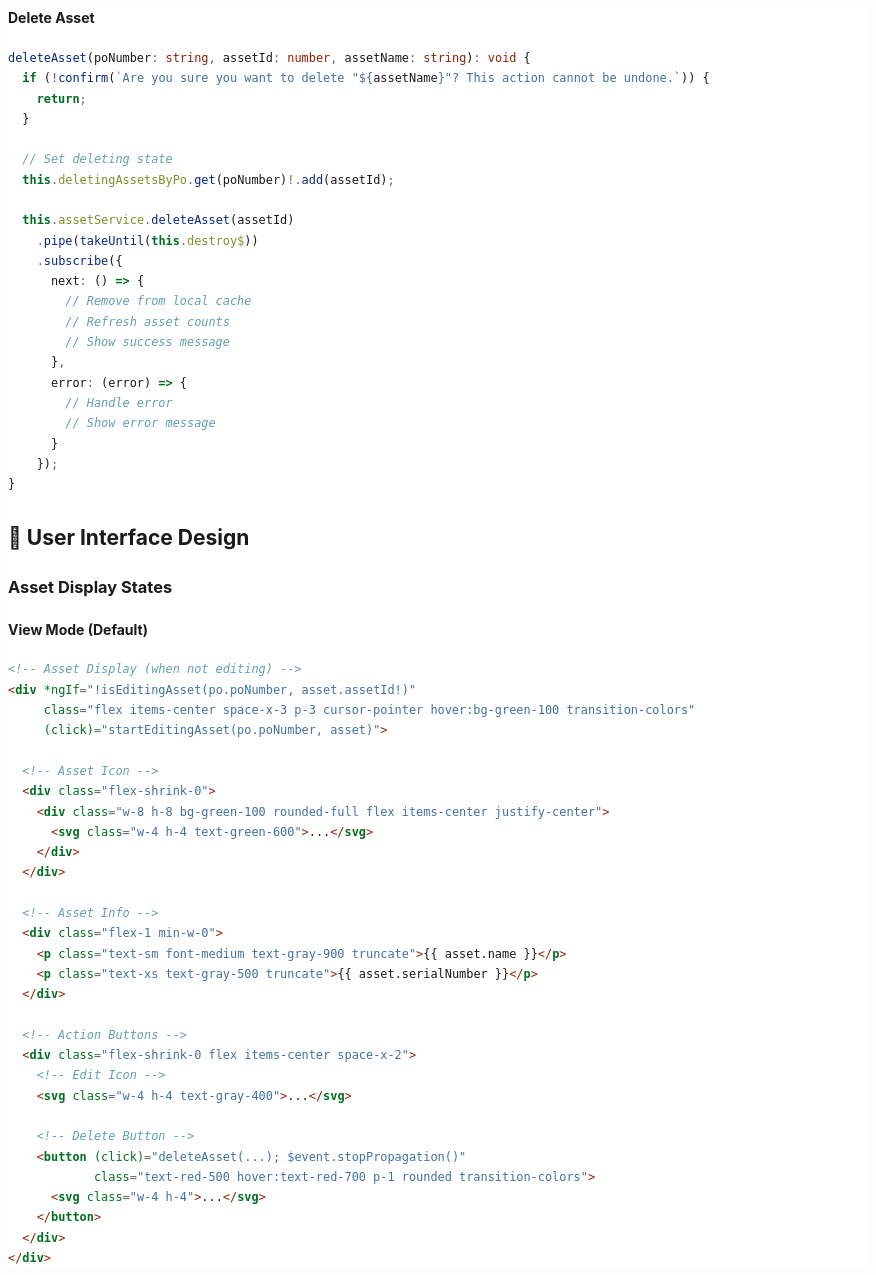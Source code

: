#### **Delete Asset**
```typescript
deleteAsset(poNumber: string, assetId: number, assetName: string): void {
  if (!confirm(`Are you sure you want to delete "${assetName}"? This action cannot be undone.`)) {
    return;
  }

  // Set deleting state
  this.deletingAssetsByPo.get(poNumber)!.add(assetId);

  this.assetService.deleteAsset(assetId)
    .pipe(takeUntil(this.destroy$))
    .subscribe({
      next: () => {
        // Remove from local cache
        // Refresh asset counts
        // Show success message
      },
      error: (error) => {
        // Handle error
        // Show error message
      }
    });
}
```

## 🎨 User Interface Design

### **Asset Display States**

#### **View Mode (Default)**
```html
<!-- Asset Display (when not editing) -->
<div *ngIf="!isEditingAsset(po.poNumber, asset.assetId!)" 
     class="flex items-center space-x-3 p-3 cursor-pointer hover:bg-green-100 transition-colors"
     (click)="startEditingAsset(po.poNumber, asset)">
  
  <!-- Asset Icon -->
  <div class="flex-shrink-0">
    <div class="w-8 h-8 bg-green-100 rounded-full flex items-center justify-center">
      <svg class="w-4 h-4 text-green-600">...</svg>
    </div>
  </div>
  
  <!-- Asset Info -->
  <div class="flex-1 min-w-0">
    <p class="text-sm font-medium text-gray-900 truncate">{{ asset.name }}</p>
    <p class="text-xs text-gray-500 truncate">{{ asset.serialNumber }}</p>
  </div>
  
  <!-- Action Buttons -->
  <div class="flex-shrink-0 flex items-center space-x-2">
    <!-- Edit Icon -->
    <svg class="w-4 h-4 text-gray-400">...</svg>
    
    <!-- Delete Button -->
    <button (click)="deleteAsset(...); $event.stopPropagation()"
            class="text-red-500 hover:text-red-700 p-1 rounded transition-colors">
      <svg class="w-4 h-4">...</svg>
    </button>
  </div>
</div>
```
